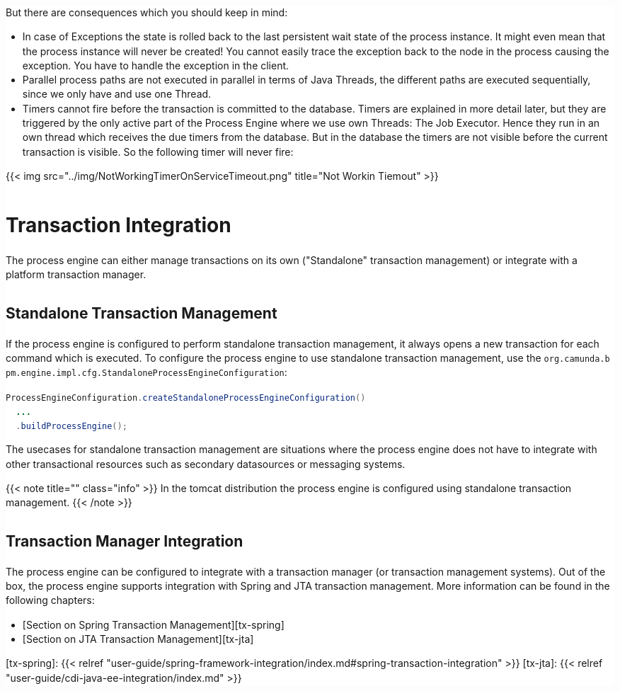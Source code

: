 But there are consequences which you should keep in mind:

 * In case of Exceptions the state is rolled back to the last persistent wait state of the process instance. It might even mean that the process instance will never be created! You cannot easily trace the exception back to the node in the process causing the exception. You have to handle the exception in the client.
 * Parallel process paths are not executed in parallel in terms of Java Threads, the different paths are executed sequentially, since we only have and use one Thread.
 * Timers cannot fire before the transaction is committed to the database. Timers are explained in more detail later, but they are triggered by the only active part of the Process Engine where we use own Threads: The Job Executor. Hence they run in an own thread which receives the due timers from the database. But in the database the timers are not visible before the current transaction is visible. So the following timer will never fire:

{{< img src="../img/NotWorkingTimerOnServiceTimeout.png" title="Not Workin Tiemout" >}}


# Transaction Integration

The process engine can either manage transactions on its own ("Standalone" transaction management)
or integrate with a platform transaction manager.


## Standalone Transaction Management

If the process engine is configured to perform standalone transaction management, it always opens a
new transaction for each command which is executed. To configure the process engine to use
standalone transaction management, use the
`org.camunda.bpm.engine.impl.cfg.StandaloneProcessEngineConfiguration`:

```java
ProcessEngineConfiguration.createStandaloneProcessEngineConfiguration()
  ...
  .buildProcessEngine();
```

The usecases for standalone transaction management are situations where the process engine does not
have to integrate with other transactional resources such as secondary datasources or messaging
systems.

{{< note title="" class="info" >}}
  In the tomcat distribution the process engine is configured using standalone transaction management.
{{< /note >}}


## Transaction Manager Integration

The process engine can be configured to integrate with a transaction manager (or transaction
management systems). Out of the box, the process engine supports integration with Spring and JTA
transaction management. More information can be found in the following chapters:

* [Section on Spring Transaction Management][tx-spring]
* [Section on JTA Transaction Management][tx-jta]


[tx-spring]: {{< relref "user-guide/spring-framework-integration/index.md#spring-transaction-integration" >}}
[tx-jta]: {{< relref "user-guide/cdi-java-ee-integration/index.md" >}}